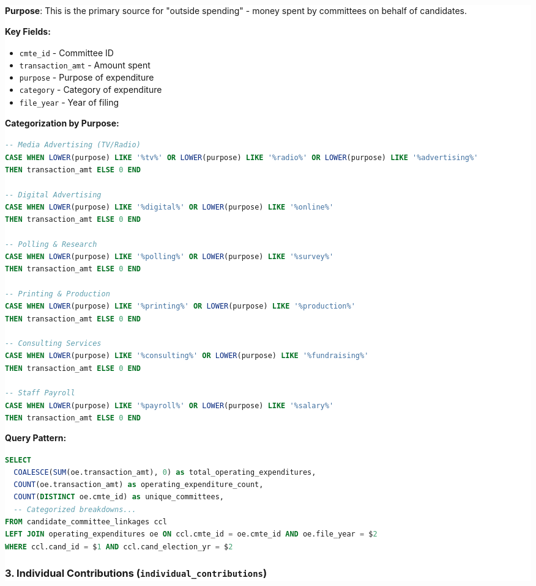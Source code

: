 **Purpose**: This is the primary source for "outside spending" - money spent by committees on behalf of candidates.

**Key Fields:**
- `cmte_id` - Committee ID
- `transaction_amt` - Amount spent
- `purpose` - Purpose of expenditure
- `category` - Category of expenditure
- `file_year` - Year of filing

**Categorization by Purpose:**
```sql
-- Media Advertising (TV/Radio)
CASE WHEN LOWER(purpose) LIKE '%tv%' OR LOWER(purpose) LIKE '%radio%' OR LOWER(purpose) LIKE '%advertising%' 
THEN transaction_amt ELSE 0 END

-- Digital Advertising
CASE WHEN LOWER(purpose) LIKE '%digital%' OR LOWER(purpose) LIKE '%online%' 
THEN transaction_amt ELSE 0 END

-- Polling & Research
CASE WHEN LOWER(purpose) LIKE '%polling%' OR LOWER(purpose) LIKE '%survey%' 
THEN transaction_amt ELSE 0 END

-- Printing & Production
CASE WHEN LOWER(purpose) LIKE '%printing%' OR LOWER(purpose) LIKE '%production%' 
THEN transaction_amt ELSE 0 END

-- Consulting Services
CASE WHEN LOWER(purpose) LIKE '%consulting%' OR LOWER(purpose) LIKE '%fundraising%' 
THEN transaction_amt ELSE 0 END

-- Staff Payroll
CASE WHEN LOWER(purpose) LIKE '%payroll%' OR LOWER(purpose) LIKE '%salary%' 
THEN transaction_amt ELSE 0 END
```

**Query Pattern:**
```sql
SELECT 
  COALESCE(SUM(oe.transaction_amt), 0) as total_operating_expenditures,
  COUNT(oe.transaction_amt) as operating_expenditure_count,
  COUNT(DISTINCT oe.cmte_id) as unique_committees,
  -- Categorized breakdowns...
FROM candidate_committee_linkages ccl
LEFT JOIN operating_expenditures oe ON ccl.cmte_id = oe.cmte_id AND oe.file_year = $2
WHERE ccl.cand_id = $1 AND ccl.cand_election_yr = $2
```

### 3. Individual Contributions (`individual_contributions`)
